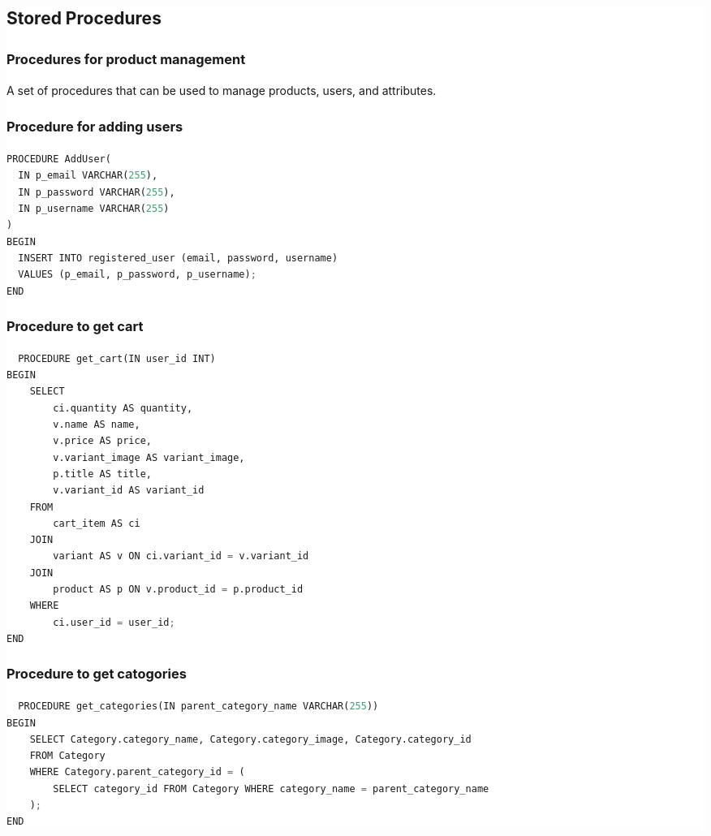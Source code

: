 

## Stored Procedures
### Procedures for product management

A set of procedures that can be used to manage products, users, and attributes.


### Procedure for adding users

```python
PROCEDURE AddUser(
  IN p_email VARCHAR(255),
  IN p_password VARCHAR(255),
  IN p_username VARCHAR(255)
)
BEGIN
  INSERT INTO registered_user (email, password, username)
  VALUES (p_email, p_password, p_username);
END
```

### Procedure to get cart
```python
  PROCEDURE get_cart(IN user_id INT)
BEGIN
    SELECT
        ci.quantity AS quantity,
        v.name AS name,
        v.price AS price,
        v.variant_image AS variant_image,
        p.title AS title,
        v.variant_id AS variant_id
    FROM
        cart_item AS ci
    JOIN
        variant AS v ON ci.variant_id = v.variant_id
    JOIN
        product AS p ON v.product_id = p.product_id
    WHERE
        ci.user_id = user_id;
END
```

### Procedure to get catogories

```python
  PROCEDURE get_categories(IN parent_category_name VARCHAR(255))
BEGIN
    SELECT Category.category_name, Category.category_image, Category.category_id
    FROM Category
    WHERE Category.parent_category_id = (
        SELECT category_id FROM Category WHERE category_name = parent_category_name
    );
END
```
